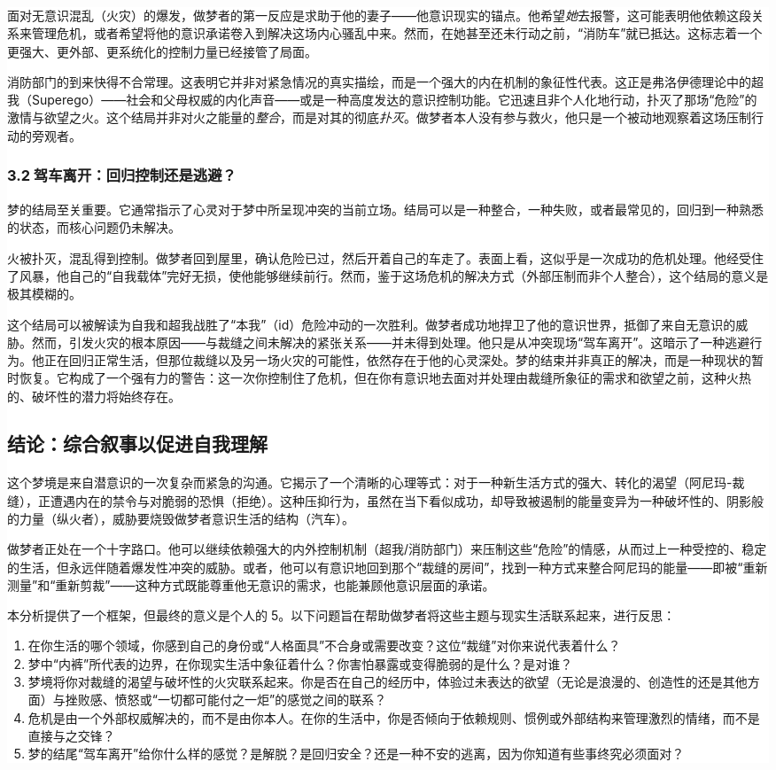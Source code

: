 面对无意识混乱（火灾）的爆发，做梦者的第一反应是求助于他的妻子——他意识现实的锚点。他希望*她*去报警，这可能表明他依赖这段关系来管理危机，或者希望将他的意识承诺卷入到解决这场内心骚乱中来。然而，在她甚至还未行动之前，“消防车”就已抵达。这标志着一个更强大、更外部、更系统化的控制力量已经接管了局面。

消防部门的到来快得不合常理。这表明它并非对紧急情况的真实描绘，而是一个强大的内在机制的象征性代表。这正是弗洛伊德理论中的超我（Superego）——社会和父母权威的内化声音——或是一种高度发达的意识控制功能。它迅速且非个人化地行动，扑灭了那场“危险”的激情与欲望之火。这个结局并非对火之能量的*整合*，而是对其的彻底*扑灭*。做梦者本人没有参与救火，他只是一个被动地观察着这场压制行动的旁观者。

### **3.2 驾车离开：回归控制还是逃避？**

梦的结局至关重要。它通常指示了心灵对于梦中所呈现冲突的当前立场。结局可以是一种整合，一种失败，或者最常见的，回归到一种熟悉的状态，而核心问题仍未解决。

火被扑灭，混乱得到控制。做梦者回到屋里，确认危险已过，然后开着自己的车走了。表面上看，这似乎是一次成功的危机处理。他经受住了风暴，他自己的“自我载体”完好无损，使他能够继续前行。然而，鉴于这场危机的解决方式（外部压制而非个人整合），这个结局的意义是极其模糊的。

这个结局可以被解读为自我和超我战胜了“本我”（id）危险冲动的一次胜利。做梦者成功地捍卫了他的意识世界，抵御了来自无意识的威胁。然而，引发火灾的根本原因——与裁缝之间未解决的紧张关系——并未得到处理。他只是从冲突现场“驾车离开”。这暗示了一种逃避行为。他正在回归正常生活，但那位裁缝以及另一场火灾的可能性，依然存在于他的心灵深处。梦的结束并非真正的解决，而是一种现状的暂时恢复。它构成了一个强有力的警告：这一次你控制住了危机，但在你有意识地去面对并处理由裁缝所象征的需求和欲望之前，这种火热的、破坏性的潜力将始终存在。

## **结论：综合叙事以促进自我理解**

这个梦境是来自潜意识的一次复杂而紧急的沟通。它揭示了一个清晰的心理等式：对于一种新生活方式的强大、转化的渴望（阿尼玛-裁缝），正遭遇内在的禁令与对脆弱的恐惧（拒绝）。这种压抑行为，虽然在当下看似成功，却导致被遏制的能量变异为一种破坏性的、阴影般的力量（纵火者），威胁要烧毁做梦者意识生活的结构（汽车）。

做梦者正处在一个十字路口。他可以继续依赖强大的内外控制机制（超我/消防部门）来压制这些“危险”的情感，从而过上一种受控的、稳定的生活，但永远伴随着爆发性冲突的威胁。或者，他可以有意识地回到那个“裁缝的房间”，找到一种方式来整合阿尼玛的能量——即被“重新测量”和“重新剪裁”——这种方式既能尊重他无意识的需求，也能兼顾他意识层面的承诺。

本分析提供了一个框架，但最终的意义是个人的 5。以下问题旨在帮助做梦者将这些主题与现实生活联系起来，进行反思：

1. 在你生活的哪个领域，你感到自己的身份或“人格面具”不合身或需要改变？这位“裁缝”对你来说代表着什么？  
2. 梦中“内裤”所代表的边界，在你现实生活中象征着什么？你害怕暴露或变得脆弱的是什么？是对谁？  
3. 梦境将你对裁缝的渴望与破坏性的火灾联系起来。你是否在自己的经历中，体验过未表达的欲望（无论是浪漫的、创造性的还是其他方面）与挫败感、愤怒或“一切都可能付之一炬”的感觉之间的联系？  
4. 危机是由一个外部权威解决的，而不是由你本人。在你的生活中，你是否倾向于依赖规则、惯例或外部结构来管理激烈的情绪，而不是直接与之交锋？  
5. 梦的结尾“驾车离开”给你什么样的感觉？是解脱？是回归安全？还是一种不安的逃离，因为你知道有些事终究必须面对？
